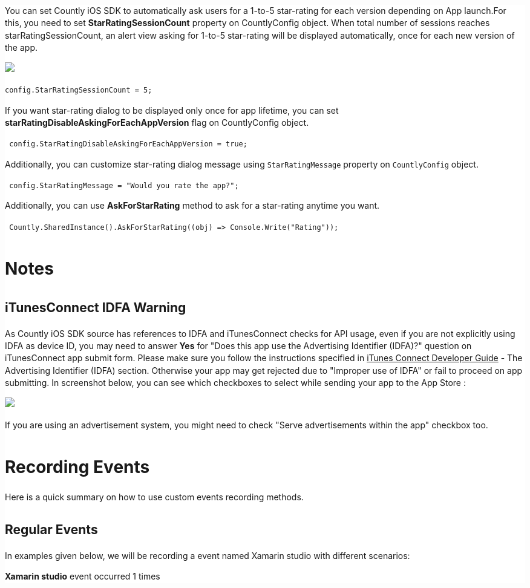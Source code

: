   You can set Countly iOS SDK to automatically ask users for a 1-to-5 star-rating
  for each version depending on App launch.For this, you need to set
  <strong>StarRatingSessionCount</strong> property on CountlyConfig object. When
  total number of sessions reaches starRatingSessionCount, an alert view asking
  for 1-to-5 star-rating will be displayed automatically, once for each new version
  of the app.
</p>
<div class="img-container">
  <img src="https://count.ly/images/guide/0df53f4-rating-detail-white.png">
</div>
<pre><code class="csharp">config.StarRatingSessionCount = 5;</code></pre>
<p>
  If you want star-rating dialog to be displayed only once for app lifetime, you
  can set <strong>starRatingDisableAskingForEachAppVersion</strong> flag on CountlyConfig
  object.
</p>
<pre><code class="csharp"> config.StarRatingDisableAskingForEachAppVersion = true;</code></pre>
<p>
  Additionally, you can customize star-rating dialog message using
  <code>StarRatingMessage</code> property on <code>CountlyConfig</code> object.
</p>
<pre><code class="csharp"> config.StarRatingMessage = "Would you rate the app?";</code></pre>
<p>
  Additionally, you can use <strong>AskForStarRating</strong> method to ask for
  a star-rating anytime you want.
</p>
<pre><code class="csharp"> Countly.SharedInstance().AskForStarRating((obj) =&gt; Console.Write("Rating"));</code></pre>
<h1>Notes</h1>
<h2>iTunesConnect IDFA Warning</h2>
<p>
  As Countly iOS SDK source has references to IDFA and iTunesConnect checks for
  API usage, even if you are not explicitly using IDFA as device ID, you may need
  to answer <strong>Yes</strong> for "Does this app use the Advertising Identifier
  (IDFA)?" question on iTunesConnect app submit form. Please make sure you follow
  the instructions specified in
  <a href="https://developer.apple.com/library/ios/documentation/LanguagesUtilities/Conceptual/iTunesConnect_Guide/Chapters/SubmittingTheApp.html">iTunes Connect Developer Guide</a>
  - The Advertising Identifier (IDFA) section. Otherwise your app may get rejected
  due to "Improper use of IDFA" or fail to proceed on app submitting. In screenshot
  below, you can see which checkboxes to select while sending your app to the App
  Store :
</p>
<div class="img-container">
  <img src="https://count.ly/images/guide/X6rCREd0TASv2WqihkjV_idfa.png">
</div>
<p>
  If you are using an advertisement system, you might need to check "Serve advertisements
  within the app" checkbox too.
</p>
<h1>Recording Events</h1>
<p>
  Here is a quick summary on how to use custom events recording methods.
</p>
<h2>Regular Events</h2>
<p>
  In examples given below, we will be recording a event named Xamarin studio with
  different scenarios:
</p>
<p>
  <strong>Xamarin studio</strong> event occurred 1 times
</p>